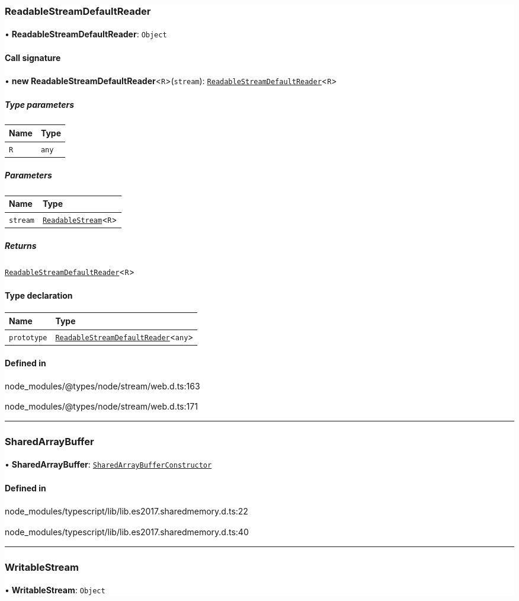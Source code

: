 ### ReadableStreamDefaultReader

• **ReadableStreamDefaultReader**: `Object`

#### Call signature

• **new ReadableStreamDefaultReader**\<`R`\>(`stream`): [`ReadableStreamDefaultReader`](../interfaces/internal_.ReadableStreamDefaultReader.md)\<`R`\>

##### Type parameters

| Name | Type |
| :------ | :------ |
| `R` | `any` |

##### Parameters

| Name | Type |
| :------ | :------ |
| `stream` | [`ReadableStream`](../interfaces/internal_.ReadableStream.md)\<`R`\> |

##### Returns

[`ReadableStreamDefaultReader`](../interfaces/internal_.ReadableStreamDefaultReader.md)\<`R`\>

#### Type declaration

| Name | Type |
| :------ | :------ |
| `prototype` | [`ReadableStreamDefaultReader`](../interfaces/internal_.ReadableStreamDefaultReader.md)\<`any`\> |

#### Defined in

node_modules/@types/node/stream/web.d.ts:163

node_modules/@types/node/stream/web.d.ts:171

___

### SharedArrayBuffer

• **SharedArrayBuffer**: [`SharedArrayBufferConstructor`](../interfaces/internal_.SharedArrayBufferConstructor.md)

#### Defined in

node_modules/typescript/lib/lib.es2017.sharedmemory.d.ts:22

node_modules/typescript/lib/lib.es2017.sharedmemory.d.ts:40

___

### WritableStream

• **WritableStream**: `Object`
